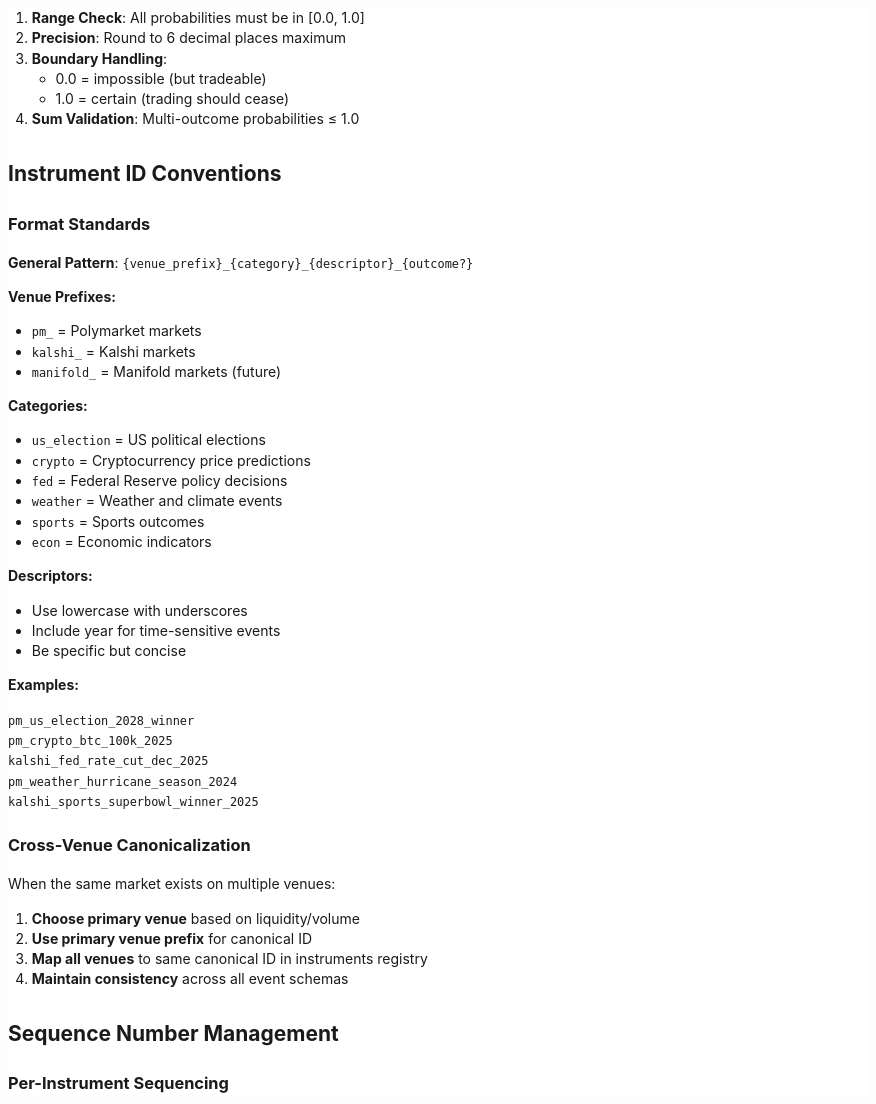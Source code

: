1. **Range Check**: All probabilities must be in [0.0, 1.0]
2. **Precision**: Round to 6 decimal places maximum
3. **Boundary Handling**:
   - 0.0 = impossible (but tradeable)
   - 1.0 = certain (trading should cease)
4. **Sum Validation**: Multi-outcome probabilities ≤ 1.0

## Instrument ID Conventions

### Format Standards

**General Pattern**: `{venue_prefix}_{category}_{descriptor}_{outcome?}`

**Venue Prefixes:**
- `pm_` = Polymarket markets
- `kalshi_` = Kalshi markets
- `manifold_` = Manifold markets (future)

**Categories:**
- `us_election` = US political elections
- `crypto` = Cryptocurrency price predictions
- `fed` = Federal Reserve policy decisions
- `weather` = Weather and climate events
- `sports` = Sports outcomes
- `econ` = Economic indicators

**Descriptors:**
- Use lowercase with underscores
- Include year for time-sensitive events
- Be specific but concise

**Examples:**
```
pm_us_election_2028_winner
pm_crypto_btc_100k_2025
kalshi_fed_rate_cut_dec_2025
pm_weather_hurricane_season_2024
kalshi_sports_superbowl_winner_2025
```

### Cross-Venue Canonicalization

When the same market exists on multiple venues:

1. **Choose primary venue** based on liquidity/volume
2. **Use primary venue prefix** for canonical ID
3. **Map all venues** to same canonical ID in instruments registry
4. **Maintain consistency** across all event schemas

## Sequence Number Management

### Per-Instrument Sequencing

